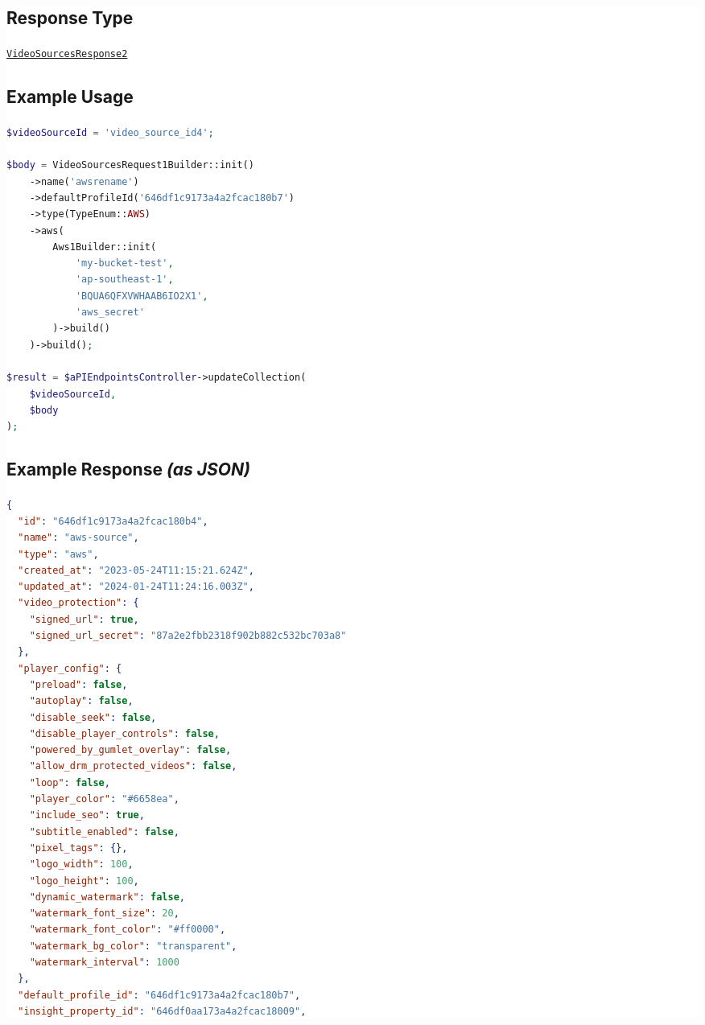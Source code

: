 ## Response Type

[`VideoSourcesResponse2`](../../doc/models/video-sources-response-2.md)

## Example Usage

```php
$videoSourceId = 'video_source_id4';

$body = VideoSourcesRequest1Builder::init()
    ->name('awsrename')
    ->defaultProfileId('646df1c9173a4a2fcac180b7')
    ->type(TypeEnum::AWS)
    ->aws(
        Aws1Builder::init(
            'my-bucket-test',
            'ap-southeast-1',
            'BQUA6QFXVWHAAB6IO2X1',
            'aws_secret'
        )->build()
    )->build();

$result = $aPIEndpointsController->updateCollection(
    $videoSourceId,
    $body
);
```

## Example Response *(as JSON)*

```json
{
  "id": "646df1c9173a4a2fcac180b4",
  "name": "aws-source",
  "type": "aws",
  "created_at": "2023-05-24T11:15:21.624Z",
  "updated_at": "2024-01-24T11:24:16.003Z",
  "video_protection": {
    "signed_url": true,
    "signed_url_secret": "87a2e2fbb2318f902b882c532bc703a8"
  },
  "player_config": {
    "preload": false,
    "autoplay": false,
    "disable_seek": false,
    "disable_player_controls": false,
    "powered_by_gumlet_overlay": false,
    "allow_drm_protected_videos": false,
    "loop": false,
    "player_color": "#6658ea",
    "include_seo": true,
    "subtitle_enabled": false,
    "pixel_tags": {},
    "logo_width": 100,
    "logo_height": 100,
    "dynamic_watermark": false,
    "watermark_font_size": 20,
    "watermark_font_color": "#ff0000",
    "watermark_bg_color": "transparent",
    "watermark_interval": 1000
  },
  "default_profile_id": "646df1c9173a4a2fcac180b7",
  "insight_property_id": "646df0aa173a4a2fcac18009",
```